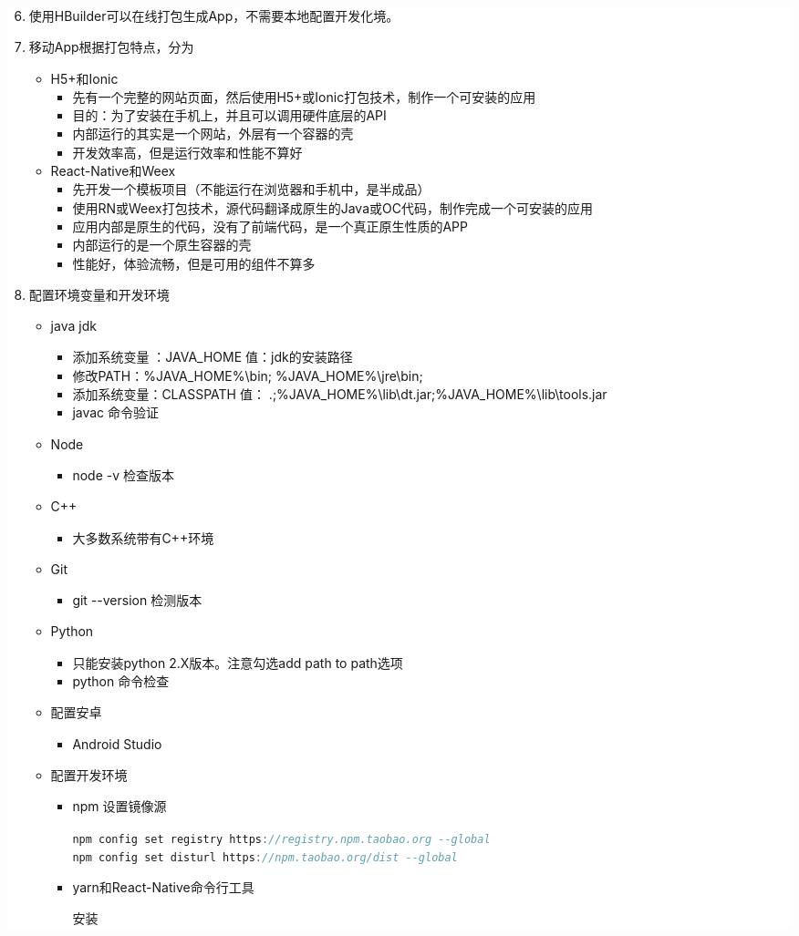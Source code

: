 6. 使用HBuilder可以在线打包生成App，不需要本地配置开发化境。

7. 移动App根据打包特点，分为

   - H5+和Ionic
     - 先有一个完整的网站页面，然后使用H5+或Ionic打包技术，制作一个可安装的应用
     - 目的：为了安装在手机上，并且可以调用硬件底层的API
     - 内部运行的其实是一个网站，外层有一个容器的壳
     - 开发效率高，但是运行效率和性能不算好
   - React-Native和Weex
     - 先开发一个模板项目（不能运行在浏览器和手机中，是半成品）
     - 使用RN或Weex打包技术，源代码翻译成原生的Java或OC代码，制作完成一个可安装的应用
     - 应用内部是原生的代码，没有了前端代码，是一个真正原生性质的APP
     - 内部运行的是一个原生容器的壳
     - 性能好，体验流畅，但是可用的组件不算多

8. 配置环境变量和开发环境

   - java jdk

     - 添加系统变量 ：JAVA_HOME  值：jdk的安装路径
     - 修改PATH：%JAVA_HOME%\bin; %JAVA_HOME%\jre\bin;
     - 添加系统变量：CLASSPATH        值：  .;%JAVA_HOME%\lib\dt.jar;%JAVA_HOME%\lib\tools.jar
     - javac 命令验证

   - Node

     - node -v 检查版本

   - C++

     - 大多数系统带有C++环境

   - Git

     - git --version 检测版本

   - Python

     - 只能安装python 2.X版本。注意勾选add path to path选项
     - python 命令检查

   - 配置安卓

     - Android Studio

   - 配置开发环境

     - npm 设置镜像源

       ``````java
       npm config set registry https://registry.npm.taobao.org --global
       npm config set disturl https://npm.taobao.org/dist --global
       ``````

       

     - yarn和React-Native命令行工具

       安装

